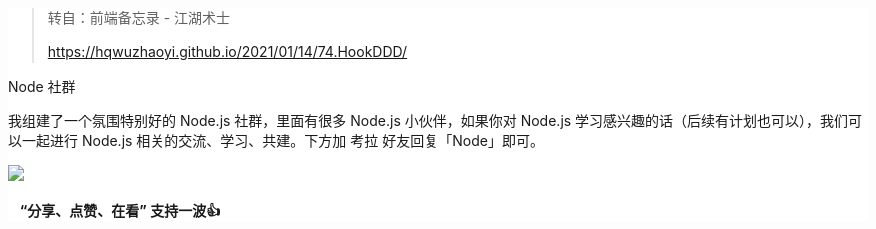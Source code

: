 > 转自：前端备忘录 - 江湖术士
> 
> https://hqwuzhaoyi.github.io/2021/01/14/74.HookDDD/

Node 社群  

我组建了一个氛围特别好的 Node.js 社群，里面有很多 Node.js 小伙伴，如果你对 Node.js 学习感兴趣的话（后续有计划也可以），我们可以一起进行 Node.js 相关的交流、学习、共建。下方加 考拉 好友回复「Node」即可。

![](https://mmbiz.qpic.cn/mmbiz_jpg/YBFV3Da0NwvFQgO67XibvUG5S2UMXwCghOuJvE8BFRzUXnCAfWXkU1qHld6Ly9xiarib3siaWicJWJ0U3lI8kSgD38w/640?wx_fmt=jpeg)

   **“分享、点赞、在看” 支持一波👍**